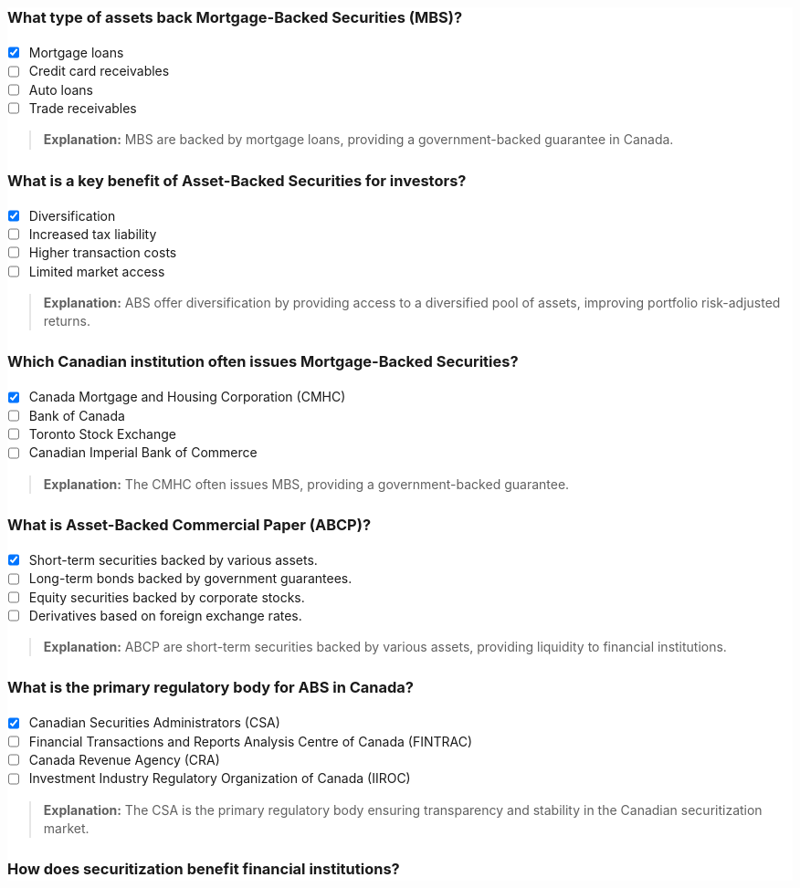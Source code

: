### What type of assets back Mortgage-Backed Securities (MBS)?

- [x] Mortgage loans
- [ ] Credit card receivables
- [ ] Auto loans
- [ ] Trade receivables

> **Explanation:** MBS are backed by mortgage loans, providing a government-backed guarantee in Canada.

### What is a key benefit of Asset-Backed Securities for investors?

- [x] Diversification
- [ ] Increased tax liability
- [ ] Higher transaction costs
- [ ] Limited market access

> **Explanation:** ABS offer diversification by providing access to a diversified pool of assets, improving portfolio risk-adjusted returns.

### Which Canadian institution often issues Mortgage-Backed Securities?

- [x] Canada Mortgage and Housing Corporation (CMHC)
- [ ] Bank of Canada
- [ ] Toronto Stock Exchange
- [ ] Canadian Imperial Bank of Commerce

> **Explanation:** The CMHC often issues MBS, providing a government-backed guarantee.

### What is Asset-Backed Commercial Paper (ABCP)?

- [x] Short-term securities backed by various assets.
- [ ] Long-term bonds backed by government guarantees.
- [ ] Equity securities backed by corporate stocks.
- [ ] Derivatives based on foreign exchange rates.

> **Explanation:** ABCP are short-term securities backed by various assets, providing liquidity to financial institutions.

### What is the primary regulatory body for ABS in Canada?

- [x] Canadian Securities Administrators (CSA)
- [ ] Financial Transactions and Reports Analysis Centre of Canada (FINTRAC)
- [ ] Canada Revenue Agency (CRA)
- [ ] Investment Industry Regulatory Organization of Canada (IIROC)

> **Explanation:** The CSA is the primary regulatory body ensuring transparency and stability in the Canadian securitization market.

### How does securitization benefit financial institutions?
